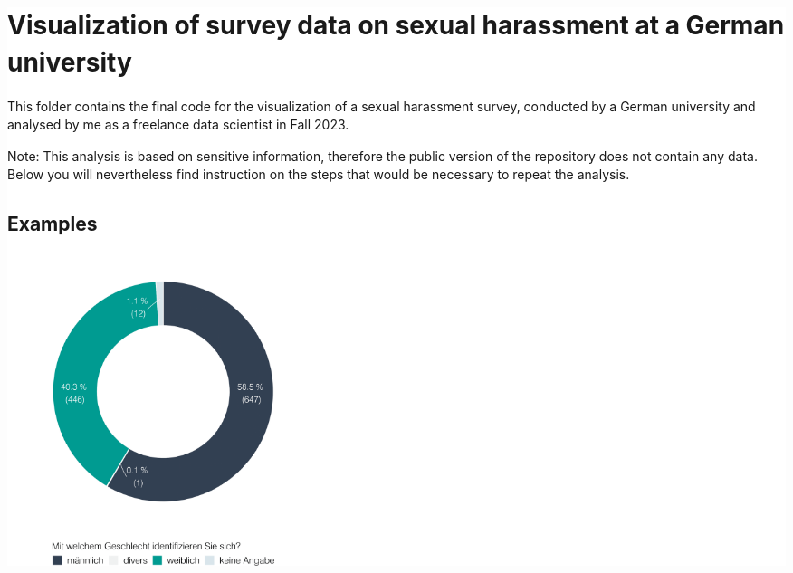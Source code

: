 # Visualization of survey data on sexual harassment at a German university

This folder contains the final code for the visualization of a sexual harassment survey, conducted by a German university and analysed by me as a freelance data scientist in Fall 2023.

Note: This analysis is based on sensitive information, therefore the public version of the repository does not contain any data. Below you will nevertheless find instruction on the steps that would be necessary to repeat the analysis. 

## Examples


<div style="display: flex; justify-content: space-between;">
  <img src="reports/figures/selection/P1.1.png" alt="Figure 2" width="40%">